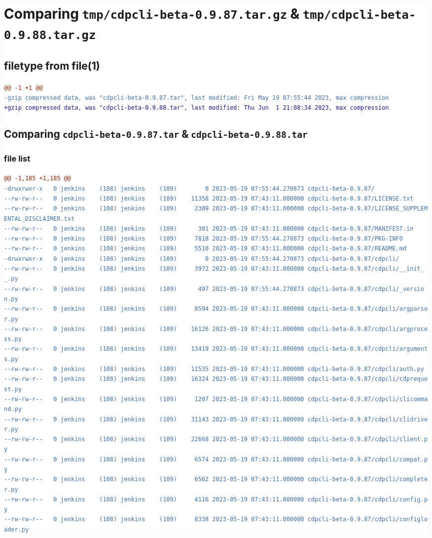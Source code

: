 # Comparing `tmp/cdpcli-beta-0.9.87.tar.gz` & `tmp/cdpcli-beta-0.9.88.tar.gz`

## filetype from file(1)

```diff
@@ -1 +1 @@
-gzip compressed data, was "cdpcli-beta-0.9.87.tar", last modified: Fri May 19 07:55:44 2023, max compression
+gzip compressed data, was "cdpcli-beta-0.9.88.tar", last modified: Thu Jun  1 21:08:34 2023, max compression
```

## Comparing `cdpcli-beta-0.9.87.tar` & `cdpcli-beta-0.9.88.tar`

### file list

```diff
@@ -1,185 +1,185 @@
-drwxrwxr-x   0 jenkins    (108) jenkins    (109)        0 2023-05-19 07:55:44.270873 cdpcli-beta-0.9.87/
--rw-rw-r--   0 jenkins    (108) jenkins    (109)    11358 2023-05-19 07:43:11.000000 cdpcli-beta-0.9.87/LICENSE.txt
--rw-rw-r--   0 jenkins    (108) jenkins    (109)     2309 2023-05-19 07:43:11.000000 cdpcli-beta-0.9.87/LICENSE_SUPPLEMENTAL_DISCLAIMER.txt
--rw-rw-r--   0 jenkins    (108) jenkins    (109)      301 2023-05-19 07:43:11.000000 cdpcli-beta-0.9.87/MANIFEST.in
--rw-rw-r--   0 jenkins    (108) jenkins    (109)     7818 2023-05-19 07:55:44.270873 cdpcli-beta-0.9.87/PKG-INFO
--rw-rw-r--   0 jenkins    (108) jenkins    (109)     5510 2023-05-19 07:43:11.000000 cdpcli-beta-0.9.87/README.md
-drwxrwxr-x   0 jenkins    (108) jenkins    (109)        0 2023-05-19 07:55:44.270873 cdpcli-beta-0.9.87/cdpcli/
--rw-rw-r--   0 jenkins    (108) jenkins    (109)     3972 2023-05-19 07:43:11.000000 cdpcli-beta-0.9.87/cdpcli/__init__.py
--rw-rw-r--   0 jenkins    (108) jenkins    (109)      497 2023-05-19 07:55:44.270873 cdpcli-beta-0.9.87/cdpcli/_version.py
--rw-rw-r--   0 jenkins    (108) jenkins    (109)     8594 2023-05-19 07:43:11.000000 cdpcli-beta-0.9.87/cdpcli/argparser.py
--rw-rw-r--   0 jenkins    (108) jenkins    (109)    16126 2023-05-19 07:43:11.000000 cdpcli-beta-0.9.87/cdpcli/argprocess.py
--rw-rw-r--   0 jenkins    (108) jenkins    (109)    13419 2023-05-19 07:43:11.000000 cdpcli-beta-0.9.87/cdpcli/arguments.py
--rw-rw-r--   0 jenkins    (108) jenkins    (109)    11535 2023-05-19 07:43:11.000000 cdpcli-beta-0.9.87/cdpcli/auth.py
--rw-rw-r--   0 jenkins    (108) jenkins    (109)    16324 2023-05-19 07:43:11.000000 cdpcli-beta-0.9.87/cdpcli/cdprequest.py
--rw-rw-r--   0 jenkins    (108) jenkins    (109)     1207 2023-05-19 07:43:11.000000 cdpcli-beta-0.9.87/cdpcli/clicommand.py
--rw-rw-r--   0 jenkins    (108) jenkins    (109)    31143 2023-05-19 07:43:11.000000 cdpcli-beta-0.9.87/cdpcli/clidriver.py
--rw-rw-r--   0 jenkins    (108) jenkins    (109)    22668 2023-05-19 07:43:11.000000 cdpcli-beta-0.9.87/cdpcli/client.py
--rw-rw-r--   0 jenkins    (108) jenkins    (109)     6574 2023-05-19 07:43:11.000000 cdpcli-beta-0.9.87/cdpcli/compat.py
--rw-rw-r--   0 jenkins    (108) jenkins    (109)     6562 2023-05-19 07:43:11.000000 cdpcli-beta-0.9.87/cdpcli/completer.py
--rw-rw-r--   0 jenkins    (108) jenkins    (109)     4116 2023-05-19 07:43:11.000000 cdpcli-beta-0.9.87/cdpcli/config.py
--rw-rw-r--   0 jenkins    (108) jenkins    (109)     8338 2023-05-19 07:43:11.000000 cdpcli-beta-0.9.87/cdpcli/configloader.py
```